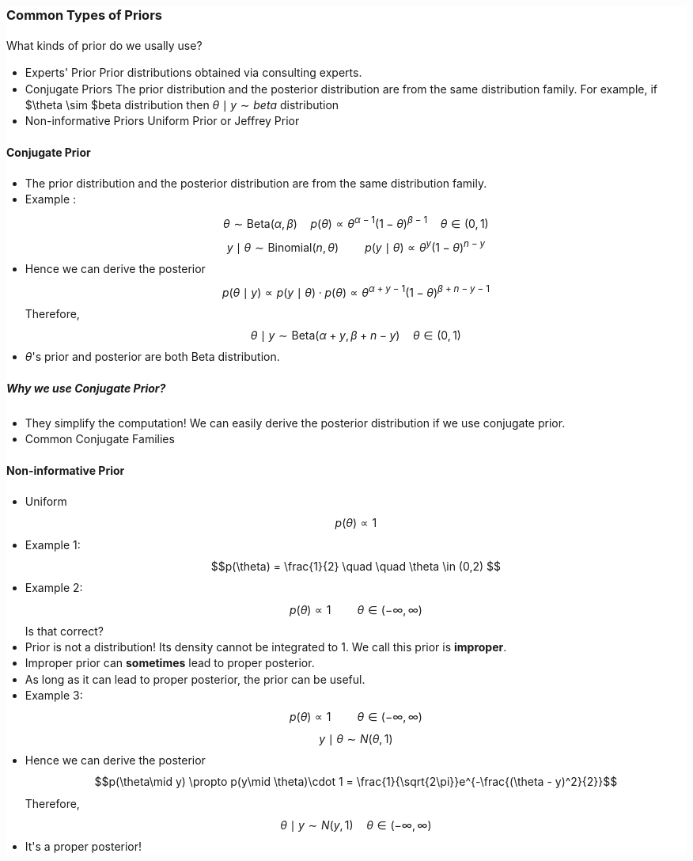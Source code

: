 
### Common Types of Priors
What kinds of prior do we usally use?

*  Experts' Prior
Prior distributions obtained via consulting experts.
*  Conjugate Priors
The prior distribution and the posterior distribution are from the same distribution family.
For example, if $\theta \sim $beta distribution then $\theta\mid y \sim beta$ distribution
*  Non-informative Priors
Uniform Prior or Jeffrey Prior





#### Conjugate Prior

*  The prior distribution and the posterior distribution are from the same distribution family.
*  Example : $$\theta \sim \text{Beta}(\alpha,\beta) \quad p(\theta) \propto \theta^{\alpha -1}(1 - \theta)^{\beta - 1} \quad \theta \in (0,1) $$
$$y\mid \theta \sim \text{Binomial}(n,\theta) \quad \quad p(y\mid \theta) \propto \theta^{y}(1 - \theta)^{n-y}$$
*  Hence we can derive the posterior $$p(\theta\mid y) \propto p(y\mid \theta)\cdot p(\theta) \propto \theta^{\alpha + y -1}(1 - \theta)^{\beta +n - y - 1}$$
Therefore, $$\theta \mid y \sim \text{Beta}(\alpha + y,\beta +n - y) \quad \theta \in (0,1) $$
*  $\theta$'s prior and posterior are both Beta distribution.




##### Why we use Conjugate Prior?

*  They simplify the computation!
We can easily derive the posterior distribution if we use conjugate prior.
*  Common Conjugate Families




#### Non-informative Prior

*  Uniform $$p(\theta) \propto 1$$
*  Example 1: $$p(\theta) = \frac{1}{2} \quad \quad \theta \in (0,2) $$
*  Example 2: $$p(\theta) \propto 1 \quad \quad \theta \in (-\infty,\infty) $$
Is that correct?
*  Prior is not a distribution! Its density cannot be integrated to 1.
We call this prior is  **improper**.
*  Improper prior can **sometimes** lead to proper posterior.
*  As long as it can lead to proper posterior, the prior can be useful.
*  Example 3: $$p(\theta) \propto 1 \quad \quad \theta \in (-\infty,\infty) $$
$$y\mid \theta \sim N(\theta, 1)$$
*  Hence we can derive the posterior $$p(\theta\mid y) \propto p(y\mid \theta)\cdot 1 = \frac{1}{\sqrt{2\pi}}e^{-\frac{(\theta - y)^2}{2}}$$
Therefore, $$\theta \mid y \sim N(y,1) \quad \theta \in (-\infty,\infty) $$
*  It's a proper posterior!

